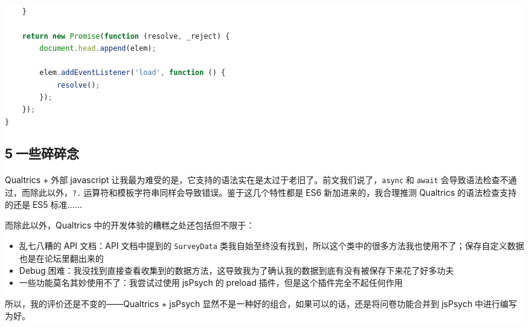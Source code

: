 ```javascript
    }

    return new Promise(function (resolve, _reject) {
        document.head.append(elem);

        elem.addEventListener('load', function () {
            resolve();
        });
    });
}
```

## 5 一些碎碎念

Qualtrics + 外部 javascript 让我最为难受的是，它支持的语法实在是太过于老旧了。前文我们说了，`async` 和 `await` 会导致语法检查不通过，而除此以外，`?.` 运算符和模板字符串同样会导致错误。鉴于这几个特性都是 ES6 新加进来的，我合理推测 Qualtrics 的语法检查支持的还是 ES5 标准……

而除此以外，Qualtrics 中的开发体验的糟糕之处还包括但不限于：

- 乱七八糟的 API 文档：API 文档中提到的 `SurveyData` 类我自始至终没有找到，所以这个类中的很多方法我也使用不了；保存自定义数据也是在论坛里翻出来的
- Debug 困难：我没找到直接查看收集到的数据方法，这导致我为了确认我的数据到底有没有被保存下来花了好多功夫
- 一些功能莫名其妙使用不了：我尝试过使用 jsPsych 的 preload 插件，但是这个插件完全不起任何作用

所以，我的评价还是不变的——Qualtrics + jsPsych 显然不是一种好的组合，如果可以的话，还是将问卷功能合并到 jsPsych 中进行编写为好。
